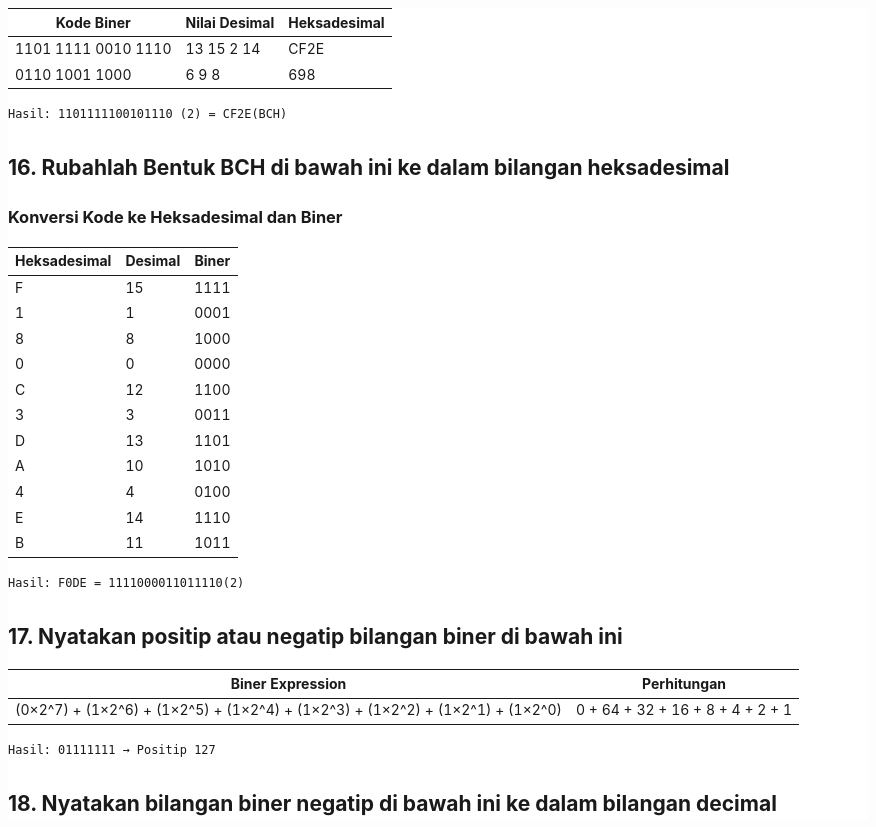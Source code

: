 | Kode Biner         | Nilai Desimal | Heksadesimal |
|--------------------|---------------|--------------|
| 1101 1111 0010 1110| 13 15 2 14    | CF2E         |
| 0110 1001 1000     | 6 9 8         | 698          |

  ```
  Hasil: 1101111100101110 (2) = CF2E(BCH)
  ```

## 16. Rubahlah Bentuk BCH di bawah ini ke dalam bilangan heksadesimal
 ### Konversi Kode ke Heksadesimal dan Biner

| Heksadesimal | Desimal | Biner  |
|--------------|---------|--------|
| F            | 15      | 1111   |
| 1            | 1       | 0001   |
| 8            | 8       | 1000   |
| 0            | 0       | 0000   |
| C            | 12      | 1100   |
| 3            | 3       | 0011   |
| D            | 13      | 1101   |
| A            | 10      | 1010   |
| 4            | 4       | 0100   |
| E            | 14      | 1110   |
| B            | 11      | 1011   |

  ```
  Hasil: F0DE = 1111000011011110(2) 
  ```

## 17. Nyatakan positip atau negatip bilangan biner di bawah ini
  | Biner Expression                            | Perhitungan |         
  |:-------------------------------------------:|:-----------:|
  | (0×2^7) + (1×2^6) + (1×2^5) + (1×2^4) + (1×2^3) + (1×2^2) + (1×2^1) + (1×2^0) | 0 + 64 + 32 + 16 + 8 + 4 + 2 + 1 |
  ```
  Hasil: 01111111 → Positip 127
  ```

## 18. Nyatakan bilangan biner negatip di bawah ini ke dalam bilangan decimal
 